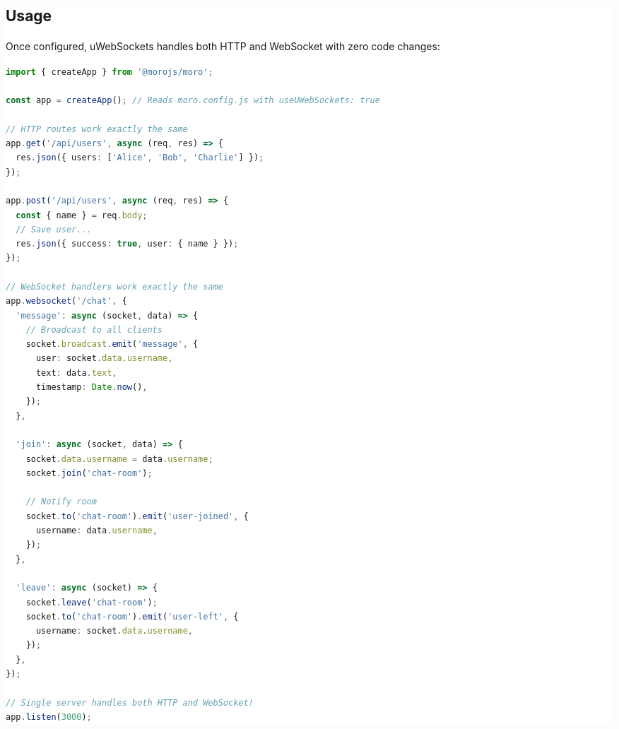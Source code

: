 ## Usage

Once configured, uWebSockets handles both HTTP and WebSocket with zero code changes:

```typescript
import { createApp } from '@morojs/moro';

const app = createApp(); // Reads moro.config.js with useUWebSockets: true

// HTTP routes work exactly the same
app.get('/api/users', async (req, res) => {
  res.json({ users: ['Alice', 'Bob', 'Charlie'] });
});

app.post('/api/users', async (req, res) => {
  const { name } = req.body;
  // Save user...
  res.json({ success: true, user: { name } });
});

// WebSocket handlers work exactly the same
app.websocket('/chat', {
  'message': async (socket, data) => {
    // Broadcast to all clients
    socket.broadcast.emit('message', {
      user: socket.data.username,
      text: data.text,
      timestamp: Date.now(),
    });
  },

  'join': async (socket, data) => {
    socket.data.username = data.username;
    socket.join('chat-room');

    // Notify room
    socket.to('chat-room').emit('user-joined', {
      username: data.username,
    });
  },

  'leave': async (socket) => {
    socket.leave('chat-room');
    socket.to('chat-room').emit('user-left', {
      username: socket.data.username,
    });
  },
});

// Single server handles both HTTP and WebSocket!
app.listen(3000);
```
